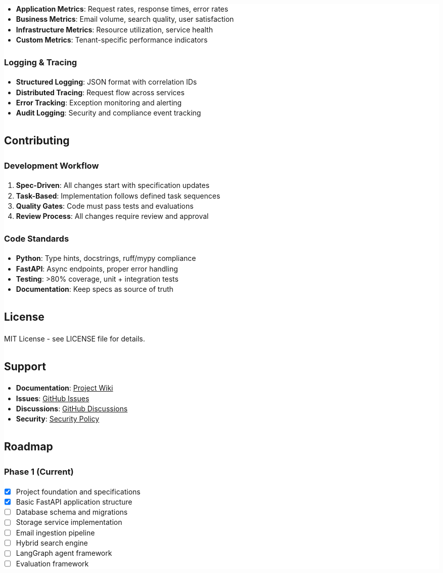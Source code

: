 - **Application Metrics**: Request rates, response times, error rates
- **Business Metrics**: Email volume, search quality, user satisfaction
- **Infrastructure Metrics**: Resource utilization, service health
- **Custom Metrics**: Tenant-specific performance indicators

### Logging & Tracing

- **Structured Logging**: JSON format with correlation IDs
- **Distributed Tracing**: Request flow across services
- **Error Tracking**: Exception monitoring and alerting
- **Audit Logging**: Security and compliance event tracking

## Contributing

### Development Workflow

1. **Spec-Driven**: All changes start with specification updates
2. **Task-Based**: Implementation follows defined task sequences
3. **Quality Gates**: Code must pass tests and evaluations
4. **Review Process**: All changes require review and approval

### Code Standards

- **Python**: Type hints, docstrings, ruff/mypy compliance
- **FastAPI**: Async endpoints, proper error handling
- **Testing**: >80% coverage, unit + integration tests
- **Documentation**: Keep specs as source of truth

## License

MIT License - see LICENSE file for details.

## Support

- **Documentation**: [Project Wiki](link-to-wiki)
- **Issues**: [GitHub Issues](link-to-issues)
- **Discussions**: [GitHub Discussions](link-to-discussions)
- **Security**: [Security Policy](link-to-security)

## Roadmap

### Phase 1 (Current)
- [x] Project foundation and specifications
- [x] Basic FastAPI application structure
- [ ] Database schema and migrations
- [ ] Storage service implementation
- [ ] Email ingestion pipeline
- [ ] Hybrid search engine
- [ ] LangGraph agent framework
- [ ] Evaluation framework
